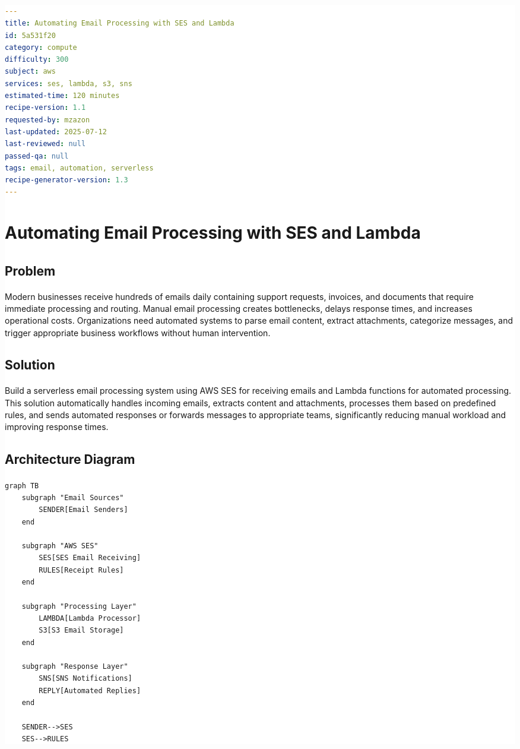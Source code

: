 ```yaml
---
title: Automating Email Processing with SES and Lambda
id: 5a531f20
category: compute
difficulty: 300
subject: aws
services: ses, lambda, s3, sns
estimated-time: 120 minutes
recipe-version: 1.1
requested-by: mzazon
last-updated: 2025-07-12
last-reviewed: null
passed-qa: null
tags: email, automation, serverless
recipe-generator-version: 1.3
---
```


# Automating Email Processing with SES and Lambda


## Problem

Modern businesses receive hundreds of emails daily containing support requests, invoices, and documents that require immediate processing and routing. Manual email processing creates bottlenecks, delays response times, and increases operational costs. Organizations need automated systems to parse email content, extract attachments, categorize messages, and trigger appropriate business workflows without human intervention.

## Solution

Build a serverless email processing system using AWS SES for receiving emails and Lambda functions for automated processing. This solution automatically handles incoming emails, extracts content and attachments, processes them based on predefined rules, and sends automated responses or forwards messages to appropriate teams, significantly reducing manual workload and improving response times.

## Architecture Diagram

```mermaid
graph TB
    subgraph "Email Sources"
        SENDER[Email Senders]
    end
    
    subgraph "AWS SES"
        SES[SES Email Receiving]
        RULES[Receipt Rules]
    end
    
    subgraph "Processing Layer"
        LAMBDA[Lambda Processor]
        S3[S3 Email Storage]
    end
    
    subgraph "Response Layer"
        SNS[SNS Notifications]
        REPLY[Automated Replies]
    end
    
    SENDER-->SES
    SES-->RULES
```
